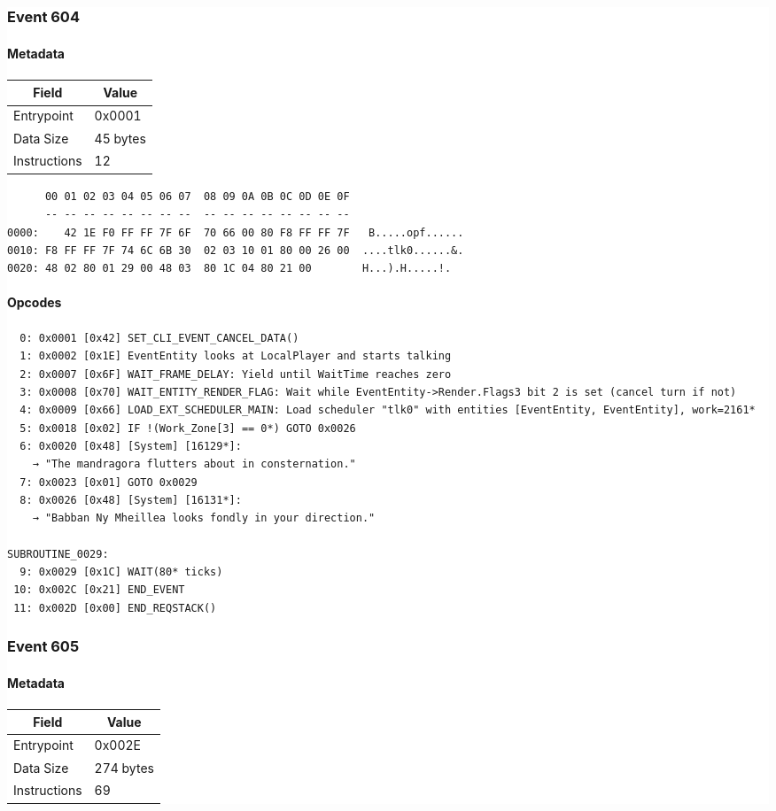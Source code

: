 ### Event 604

#### Metadata

| Field        | Value    |
|--------------|----------|
| Entrypoint   | 0x0001   |
| Data Size    | 45 bytes |
| Instructions | 12       |

```
      00 01 02 03 04 05 06 07  08 09 0A 0B 0C 0D 0E 0F
      -- -- -- -- -- -- -- --  -- -- -- -- -- -- -- --
0000:    42 1E F0 FF FF 7F 6F  70 66 00 80 F8 FF FF 7F   B.....opf......
0010: F8 FF FF 7F 74 6C 6B 30  02 03 10 01 80 00 26 00  ....tlk0......&.
0020: 48 02 80 01 29 00 48 03  80 1C 04 80 21 00        H...).H.....!.  
```

#### Opcodes

```
  0: 0x0001 [0x42] SET_CLI_EVENT_CANCEL_DATA()
  1: 0x0002 [0x1E] EventEntity looks at LocalPlayer and starts talking
  2: 0x0007 [0x6F] WAIT_FRAME_DELAY: Yield until WaitTime reaches zero
  3: 0x0008 [0x70] WAIT_ENTITY_RENDER_FLAG: Wait while EventEntity->Render.Flags3 bit 2 is set (cancel turn if not)
  4: 0x0009 [0x66] LOAD_EXT_SCHEDULER_MAIN: Load scheduler "tlk0" with entities [EventEntity, EventEntity], work=2161*
  5: 0x0018 [0x02] IF !(Work_Zone[3] == 0*) GOTO 0x0026
  6: 0x0020 [0x48] [System] [16129*]:
    → "The mandragora flutters about in consternation."
  7: 0x0023 [0x01] GOTO 0x0029
  8: 0x0026 [0x48] [System] [16131*]:
    → "Babban Ny Mheillea looks fondly in your direction."

SUBROUTINE_0029:
  9: 0x0029 [0x1C] WAIT(80* ticks)
 10: 0x002C [0x21] END_EVENT
 11: 0x002D [0x00] END_REQSTACK()
```

### Event 605

#### Metadata

| Field        | Value     |
|--------------|-----------|
| Entrypoint   | 0x002E    |
| Data Size    | 274 bytes |
| Instructions | 69        |
